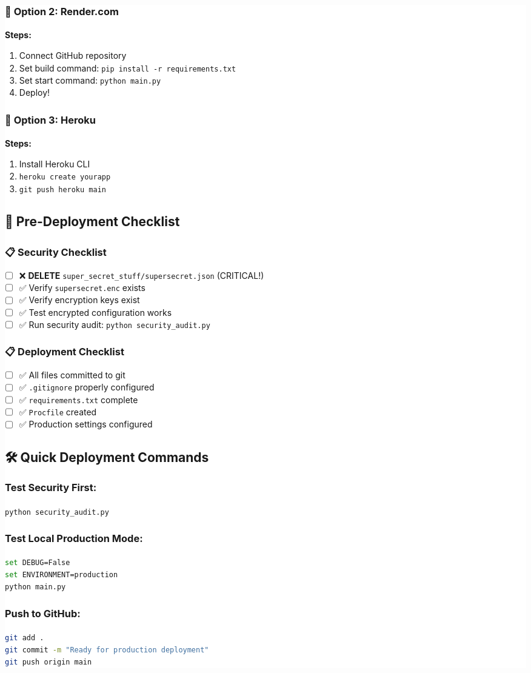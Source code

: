 ### 🥈 **Option 2: Render.com**

**Steps:**
1. Connect GitHub repository
2. Set build command: `pip install -r requirements.txt`
3. Set start command: `python main.py`
4. Deploy!

### 🥉 **Option 3: Heroku**

**Steps:**
1. Install Heroku CLI
2. `heroku create yourapp`
3. `git push heroku main`

## 🔧 Pre-Deployment Checklist

### 📋 **Security Checklist**
- [ ] ❌ **DELETE** `super_secret_stuff/supersecret.json` (CRITICAL!)
- [ ] ✅ Verify `supersecret.enc` exists
- [ ] ✅ Verify encryption keys exist
- [ ] ✅ Test encrypted configuration works
- [ ] ✅ Run security audit: `python security_audit.py`

### 📋 **Deployment Checklist**
- [ ] ✅ All files committed to git
- [ ] ✅ `.gitignore` properly configured
- [ ] ✅ `requirements.txt` complete
- [ ] ✅ `Procfile` created
- [ ] ✅ Production settings configured

## 🛠️ Quick Deployment Commands

### **Test Security First:**
```bash
python security_audit.py
```

### **Test Local Production Mode:**
```bash
set DEBUG=False
set ENVIRONMENT=production
python main.py
```

### **Push to GitHub:**
```bash
git add .
git commit -m "Ready for production deployment"
git push origin main
```
